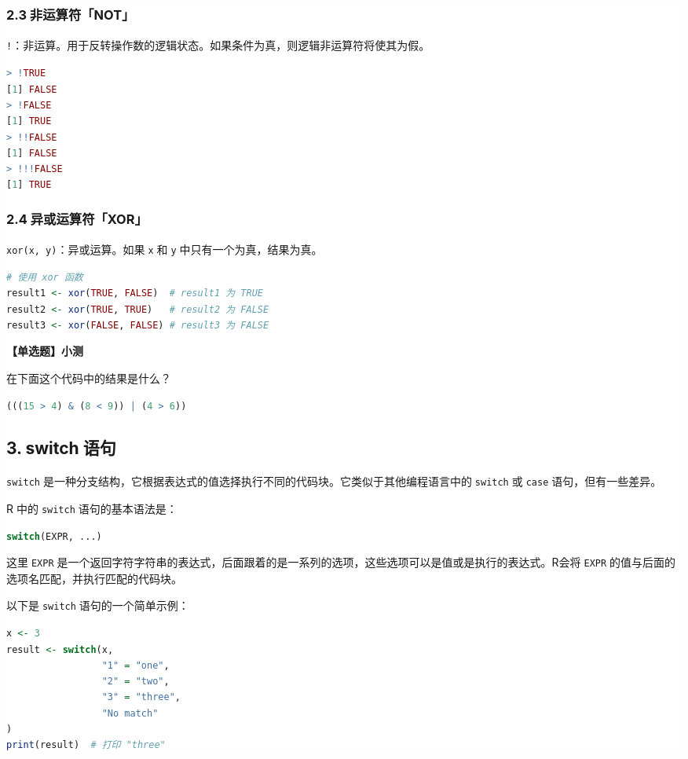 ### 2.3 非运算符「NOT」

`!`：非运算。用于反转操作数的逻辑状态。如果条件为真，则逻辑非运算符将使其为假。

```r
> !TRUE
[1] FALSE
> !FALSE
[1] TRUE
> !!FALSE
[1] FALSE
> !!!FALSE
[1] TRUE
```

### 2.4 异或运算符「XOR」

`xor(x, y)`：异或运算。如果 `x` 和 `y` 中只有一个为真，结果为真。

```r
# 使用 xor 函数
result1 <- xor(TRUE, FALSE)  # result1 为 TRUE
result2 <- xor(TRUE, TRUE)   # result2 为 FALSE
result3 <- xor(FALSE, FALSE) # result3 为 FALSE
```

**【单选题】小测**

在下面这个代码中的结果是什么？

```r
(((15 > 4) & (8 < 9)) | (4 > 6))
```

## 3. switch 语句

`switch` 是一种分支结构，它根据表达式的值选择执行不同的代码块。它类似于其他编程语言中的 `switch` 或 `case` 语句，但有一些差异。

R 中的 `switch` 语句的基本语法是：

```r
switch(EXPR, ...)
```

这里 `EXPR` 是一个返回字符字符串的表达式，后面跟着的是一系列的选项，这些选项可以是值或是执行的表达式。R会将 `EXPR` 的值与后面的选项名匹配，并执行匹配的代码块。

以下是 `switch` 语句的一个简单示例：

```r
x <- 3
result <- switch(x,
                 "1" = "one",
                 "2" = "two",
                 "3" = "three",
                 "No match"
)
print(result)  # 打印 "three"
```
